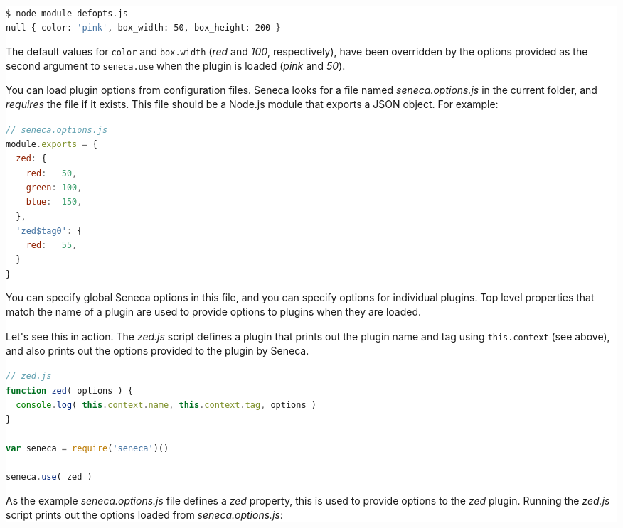 
```bash
$ node module-defopts.js
null { color: 'pink', box_width: 50, box_height: 200 }
```


The default values for `color` and `box.width` (_red_ and _100_, respectively), have been overridden by the options provided as the second argument to `seneca.use` when the plugin is loaded (_pink_ and _50_).



You can load plugin options from configuration files. Seneca looks for a file named _seneca.options.js_ in the current folder, and _requires_ the file if it exists. This file should be a Node.js module that exports a JSON object. For example:


``` js
// seneca.options.js
module.exports = {
  zed: {
    red:   50,
    green: 100,
    blue:  150,
  },
  'zed$tag0': {
    red:   55,
  }
}
```


You can specify global Seneca options in this file, and you can
specify options for individual plugins. Top level properties that
match the name of a plugin are used to provide options to plugins when
they are loaded.



Let's see this in action. The _zed.js_ script defines a plugin
that prints out the plugin name and tag
using `this.context` (see above), and also prints out the
options provided to the plugin by Seneca.


``` js
// zed.js
function zed( options ) {
  console.log( this.context.name, this.context.tag, options )
}

var seneca = require('seneca')()

seneca.use( zed )
```


As the example _seneca.options.js_ file defines a _zed_ property, this is used to provide options to the _zed_ plugin. Running the _zed.js_ script prints out the options loaded from _seneca.options.js_:
